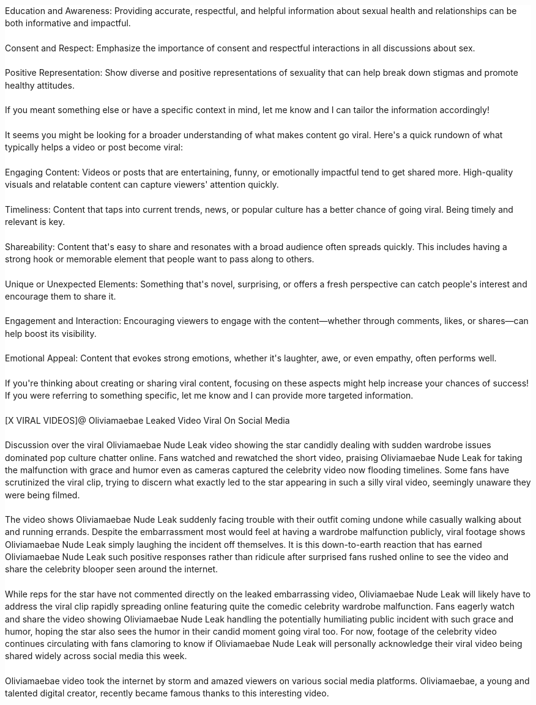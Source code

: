 Education and Awareness: Providing accurate, respectful, and helpful information about sexual health and relationships can be both informative and impactful.
<br><br>
Consent and Respect: Emphasize the importance of consent and respectful interactions in all discussions about sex.
<br><br>
Positive Representation: Show diverse and positive representations of sexuality that can help break down stigmas and promote healthy attitudes.
<br><br>
If you meant something else or have a specific context in mind, let me know and I can tailor the information accordingly!
<br><br>
It seems you might be looking for a broader understanding of what makes content go viral. Here's a quick rundown of what typically helps a video or post become viral:
<br><br>
Engaging Content: Videos or posts that are entertaining, funny, or emotionally impactful tend to get shared more. High-quality visuals and relatable content can capture viewers' attention quickly.
<br><br>
Timeliness: Content that taps into current trends, news, or popular culture has a better chance of going viral. Being timely and relevant is key.
<br><br>
Shareability: Content that's easy to share and resonates with a broad audience often spreads quickly. This includes having a strong hook or memorable element that people want to pass along to others.
<br><br>
Unique or Unexpected Elements: Something that's novel, surprising, or offers a fresh perspective can catch people's interest and encourage them to share it.
<br><br>
Engagement and Interaction: Encouraging viewers to engage with the content—whether through comments, likes, or shares—can help boost its visibility.
<br><br>
Emotional Appeal: Content that evokes strong emotions, whether it's laughter, awe, or even empathy, often performs well.
<br><br>
If you're thinking about creating or sharing viral content, focusing on these aspects might help increase your chances of success! If you were referring to something specific, let me know and I can provide more targeted information.
<br><br>
[X VIRAL VIDEOS]@  Oliviamaebae Leaked Video Viral On Social Media
<br><br>
Discussion over the viral   Oliviamaebae Nude Leak video showing the star candidly dealing with sudden wardrobe issues dominated pop culture chatter online. Fans watched and rewatched the short video, praising   Oliviamaebae Nude Leak for taking the malfunction with grace and humor even as cameras captured the celebrity video now flooding timelines. Some fans have scrutinized the viral clip, trying to discern what exactly led to the star appearing in such a silly viral video, seemingly unaware they were being filmed.
<br><br>
The video shows   Oliviamaebae Nude Leak suddenly facing trouble with their outfit coming undone while casually walking about and running errands. Despite the embarrassment most would feel at having a wardrobe malfunction publicly, viral footage shows   Oliviamaebae Nude Leak simply laughing the incident off themselves. It is this down-to-earth reaction that has earned   Oliviamaebae Nude Leak such positive responses rather than ridicule after surprised fans rushed online to see the video and share the celebrity blooper seen around the internet.
<br><br>
While reps for the star have not commented directly on the leaked embarrassing video,   Oliviamaebae Nude Leak will likely have to address the viral clip rapidly spreading online featuring quite the comedic celebrity wardrobe malfunction. Fans eagerly watch and share the video showing   Oliviamaebae Nude Leak handling the potentially humiliating public incident with such grace and humor, hoping the star also sees the humor in their candid moment going viral too. For now, footage of the celebrity video continues circulating with fans clamoring to know if   Oliviamaebae Nude Leak will personally acknowledge their viral video being shared widely across social media this week.
<br><br>
  Oliviamaebae video took the internet by storm and amazed viewers on various social media platforms.   Oliviamaebae, a young and talented digital creator, recently became famous thanks to this interesting video.